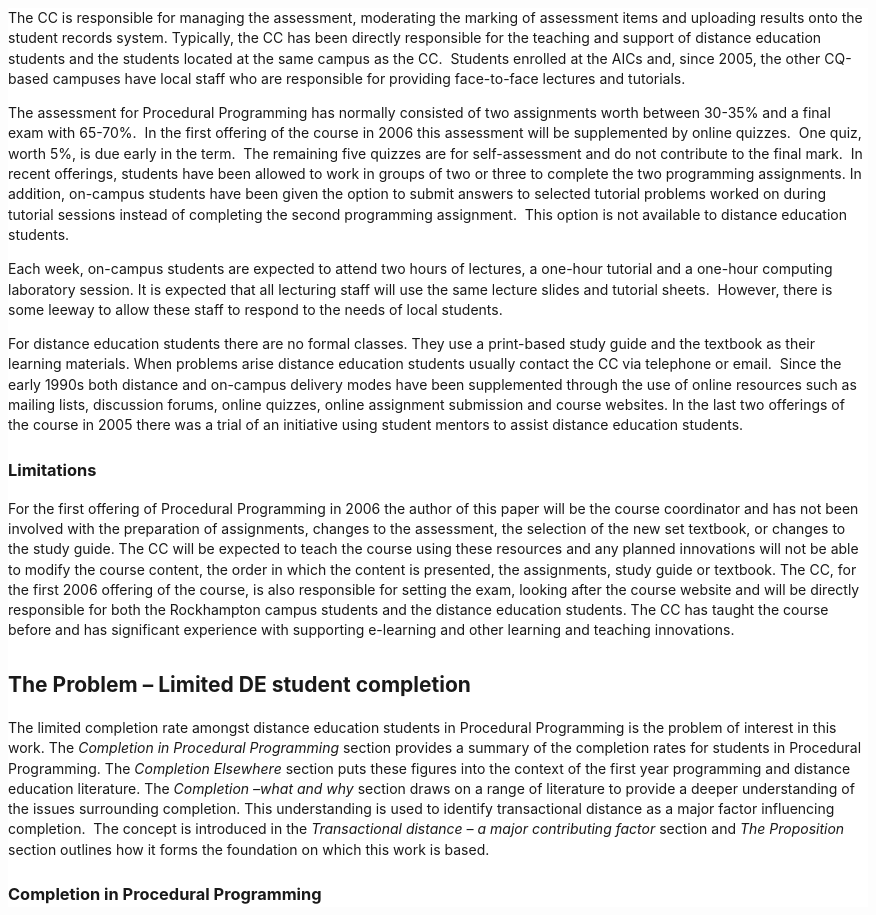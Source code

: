 The CC is responsible for managing the assessment, moderating the marking of assessment items and uploading results onto the student records system. Typically, the CC has been directly responsible for the teaching and support of distance education students and the students located at the same campus as the CC.  Students enrolled at the AICs and, since 2005, the other CQ-based campuses have local staff who are responsible for providing face-to-face lectures and tutorials.

The assessment for Procedural Programming has normally consisted of two assignments worth between 30-35% and a final exam with 65-70%.  In the first offering of the course in 2006 this assessment will be supplemented by online quizzes.  One quiz, worth 5%, is due early in the term.  The remaining five quizzes are for self-assessment and do not contribute to the final mark.  In recent offerings, students have been allowed to work in groups of two or three to complete the two programming assignments. In addition, on-campus students have been given the option to submit answers to selected tutorial problems worked on during tutorial sessions instead of completing the second programming assignment.  This option is not available to distance education students.

Each week, on-campus students are expected to attend two hours of lectures, a one-hour tutorial and a one-hour computing laboratory session. It is expected that all lecturing staff will use the same lecture slides and tutorial sheets.  However, there is some leeway to allow these staff to respond to the needs of local students.

For distance education students there are no formal classes. They use a print-based study guide and the textbook as their learning materials. When problems arise distance education students usually contact the CC via telephone or email.  Since the early 1990s both distance and on-campus delivery modes have been supplemented through the use of online resources such as mailing lists, discussion forums, online quizzes, online assignment submission and course websites. In the last two offerings of the course in 2005 there was a trial of an initiative using student mentors to assist distance education students.

### Limitations

For the first offering of Procedural Programming in 2006 the author of this paper will be the course coordinator and has not been involved with the preparation of assignments, changes to the assessment, the selection of the new set textbook, or changes to the study guide. The CC will be expected to teach the course using these resources and any planned innovations will not be able to modify the course content, the order in which the content is presented, the assignments, study guide or textbook. The CC, for the first 2006 offering of the course, is also responsible for setting the exam, looking after the course website and will be directly responsible for both the Rockhampton campus students and the distance education students. The CC has taught the course before and has significant experience with supporting e-learning and other learning and teaching innovations.

## The Problem – Limited DE student completion

The limited completion rate amongst distance education students in Procedural Programming is the problem of interest in this work. The _Completion in Procedural Programming_ section provides a summary of the completion rates for students in Procedural Programming. The _Completion Elsewhere_ section puts these figures into the context of the first year programming and distance education literature. The _Completion –what and why_ section draws on a range of literature to provide a deeper understanding of the issues surrounding completion. This understanding is used to identify transactional distance as a major factor influencing completion.  The concept is introduced in the _Transactional distance – a major contributing factor_ section and _The Proposition_ section outlines how it forms the foundation on which this work is based.

### Completion in Procedural Programming
